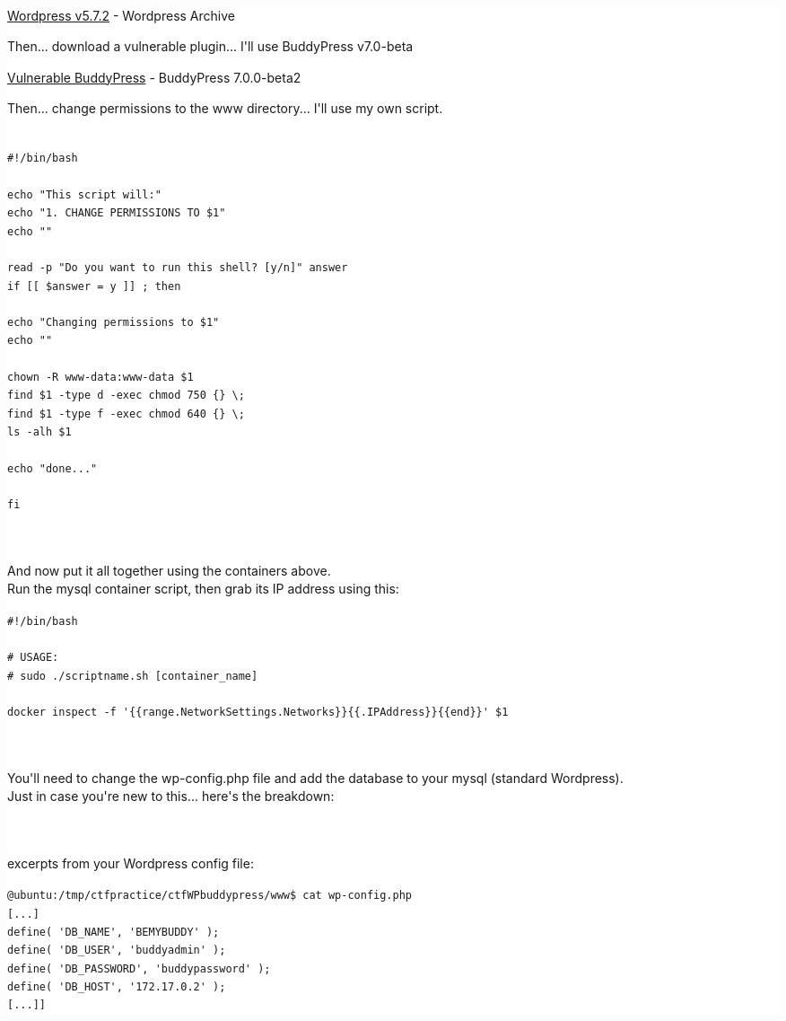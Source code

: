 [Wordpress v5.7.2](https://wordpress.org/download/releases/) - Wordpress Archive

Then... download a vulnerable plugin... I'll use BuddyPress v7.0-beta<br>

[Vulnerable BuddyPress](https://buddypress.org/2020/11/buddypress-7-0-0-beta2/) - BuddyPress 7.0.0-beta2

Then... change permissions to the www directory... I'll use my own script.<br>
<br>

```
#!/bin/bash

echo "This script will:"
echo "1. CHANGE PERMISSIONS TO $1"
echo ""

read -p "Do you want to run this shell? [y/n]" answer
if [[ $answer = y ]] ; then

echo "Changing permissions to $1"
echo ""

chown -R www-data:www-data $1
find $1 -type d -exec chmod 750 {} \;
find $1 -type f -exec chmod 640 {} \;
ls -alh $1

echo "done..."

fi
```
<br><br>
And now put it all together using the containers above.<br>
Run the mysql container script, then grab its IP address using this:<br>

```
#!/bin/bash

# USAGE:
# sudo ./scriptname.sh [container_name]

docker inspect -f '{{range.NetworkSettings.Networks}}{{.IPAddress}}{{end}}' $1
```
<br><br>
You'll need to change the wp-config.php file and add the database to your mysql (standard Wordpress).<br>
Just in case you're new to this... here's the breakdown:<br>

<br><br>
excerpts from your Wordpress config file:<br>

```
@ubuntu:/tmp/ctfpractice/ctfWPbuddypress/www$ cat wp-config.php 
[...]
define( 'DB_NAME', 'BEMYBUDDY' );
define( 'DB_USER', 'buddyadmin' );
define( 'DB_PASSWORD', 'buddypassword' );
define( 'DB_HOST', '172.17.0.2' );
[...]]
```

